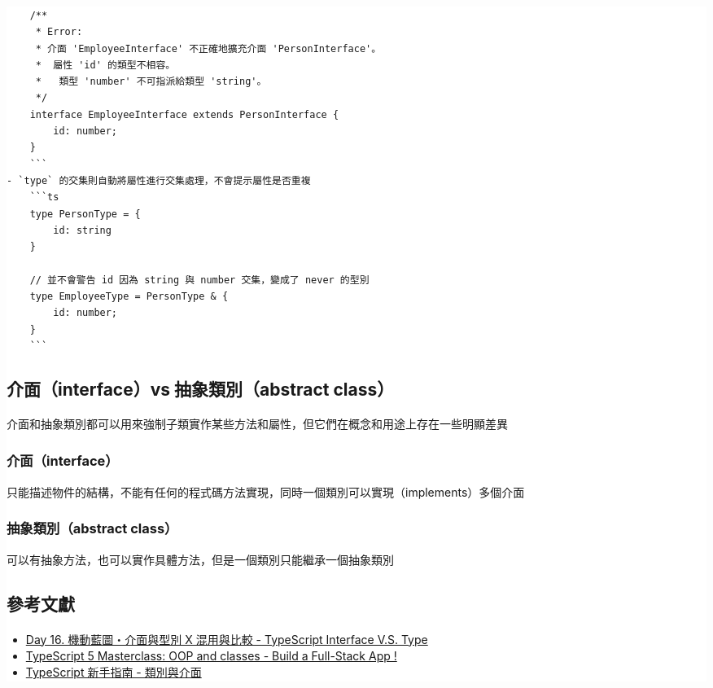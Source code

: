         /**
         * Error:
         * 介面 'EmployeeInterface' 不正確地擴充介面 'PersonInterface'。
         *  屬性 'id' 的類型不相容。
         *   類型 'number' 不可指派給類型 'string'。
         */
        interface EmployeeInterface extends PersonInterface {
            id: number;
        }
        ```
    - `type` 的交集則自動將屬性進行交集處理，不會提示屬性是否重複
        ```ts
        type PersonType = {
            id: string
        }

        // 並不會警告 id 因為 string 與 number 交集，變成了 never 的型別
        type EmployeeType = PersonType & {
            id: number;
        }
        ```

## 介面（interface）vs 抽象類別（abstract class）

介面和抽象類別都可以用來強制子類實作某些方法和屬性，但它們在概念和用途上存在一些明顯差異

### 介面（interface）

只能描述物件的結構，不能有任何的程式碼方法實現，同時一個類別可以實現（implements）多個介面

### 抽象類別（abstract class）

可以有抽象方法，也可以實作具體方法，但是一個類別只能繼承一個抽象類別

## 參考文獻

- [Day 16. 機動藍圖・介面與型別 X 混用與比較 - TypeScript Interface V.S. Type](https://ithelp.ithome.com.tw/articles/10216626)
- [TypeScript 5 Masterclass: OOP and classes - Build a Full-Stack App !](https://www.youtube.com/watch?v=k0Vjjcz-YK4&list=PLzb46hGUzitC1kGzPcy8tlQNxYbFsuqMO&index=4&t=1227s)
- [TypeScript 新手指南 - 類別與介面](https://willh.gitbook.io/typescript-tutorial/advanced/class-and-interfaces)

